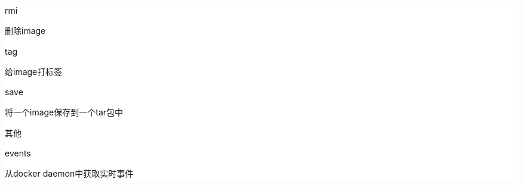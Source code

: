 <tr id="zh-cn_topic_0183243657_zh-cn_topic_0155236992_zh-cn_topic_0076221003_zh-cn_topic_0043209396_row7469042"><td class="cellrowborder" headers="mcps1.1.5.1.1" valign="top"><p id="zh-cn_topic_0183243657_zh-cn_topic_0155236992_zh-cn_topic_0076221003_zh-cn_topic_0043209396_p1012626"><a name="zh-cn_topic_0183243657_zh-cn_topic_0155236992_zh-cn_topic_0076221003_zh-cn_topic_0043209396_p1012626"></a><a name="zh-cn_topic_0183243657_zh-cn_topic_0155236992_zh-cn_topic_0076221003_zh-cn_topic_0043209396_p1012626"></a>rmi</p>
</td>
<td class="cellrowborder" headers="mcps1.1.5.1.2" valign="top"><p id="zh-cn_topic_0183243657_zh-cn_topic_0155236992_zh-cn_topic_0076221003_zh-cn_topic_0043209396_p14913854"><a name="zh-cn_topic_0183243657_zh-cn_topic_0155236992_zh-cn_topic_0076221003_zh-cn_topic_0043209396_p14913854"></a><a name="zh-cn_topic_0183243657_zh-cn_topic_0155236992_zh-cn_topic_0076221003_zh-cn_topic_0043209396_p14913854"></a>删除image</p>
</td>
</tr>
<tr id="zh-cn_topic_0183243657_zh-cn_topic_0155236992_zh-cn_topic_0076221003_zh-cn_topic_0043209396_row6965"><td class="cellrowborder" headers="mcps1.1.5.1.1" valign="top"><p id="zh-cn_topic_0183243657_zh-cn_topic_0155236992_zh-cn_topic_0076221003_zh-cn_topic_0043209396_p564191"><a name="zh-cn_topic_0183243657_zh-cn_topic_0155236992_zh-cn_topic_0076221003_zh-cn_topic_0043209396_p564191"></a><a name="zh-cn_topic_0183243657_zh-cn_topic_0155236992_zh-cn_topic_0076221003_zh-cn_topic_0043209396_p564191"></a>tag</p>
</td>
<td class="cellrowborder" headers="mcps1.1.5.1.2" valign="top"><p id="zh-cn_topic_0183243657_zh-cn_topic_0155236992_zh-cn_topic_0076221003_zh-cn_topic_0043209396_p45699530"><a name="zh-cn_topic_0183243657_zh-cn_topic_0155236992_zh-cn_topic_0076221003_zh-cn_topic_0043209396_p45699530"></a><a name="zh-cn_topic_0183243657_zh-cn_topic_0155236992_zh-cn_topic_0076221003_zh-cn_topic_0043209396_p45699530"></a>给image打标签</p>
</td>
</tr>
<tr id="zh-cn_topic_0183243657_zh-cn_topic_0155236992_zh-cn_topic_0076221003_zh-cn_topic_0043209396_row8642591"><td class="cellrowborder" headers="mcps1.1.5.1.1" valign="top"><p id="zh-cn_topic_0183243657_zh-cn_topic_0155236992_zh-cn_topic_0076221003_zh-cn_topic_0043209396_p28961294"><a name="zh-cn_topic_0183243657_zh-cn_topic_0155236992_zh-cn_topic_0076221003_zh-cn_topic_0043209396_p28961294"></a><a name="zh-cn_topic_0183243657_zh-cn_topic_0155236992_zh-cn_topic_0076221003_zh-cn_topic_0043209396_p28961294"></a>save</p>
</td>
<td class="cellrowborder" headers="mcps1.1.5.1.2" valign="top"><p id="zh-cn_topic_0183243657_zh-cn_topic_0155236992_zh-cn_topic_0076221003_zh-cn_topic_0043209396_p64163473"><a name="zh-cn_topic_0183243657_zh-cn_topic_0155236992_zh-cn_topic_0076221003_zh-cn_topic_0043209396_p64163473"></a><a name="zh-cn_topic_0183243657_zh-cn_topic_0155236992_zh-cn_topic_0076221003_zh-cn_topic_0043209396_p64163473"></a>将一个image保存到一个tar包中</p>
</td>
</tr>
<tr id="zh-cn_topic_0183243657_zh-cn_topic_0155236992_zh-cn_topic_0076221003_zh-cn_topic_0043209396_row40600350"><td class="cellrowborder" headers="mcps1.1.5.1.1" rowspan="2" valign="top"><p id="zh-cn_topic_0183243657_zh-cn_topic_0155236992_zh-cn_topic_0076221003_zh-cn_topic_0043209396_p294043"><a name="zh-cn_topic_0183243657_zh-cn_topic_0155236992_zh-cn_topic_0076221003_zh-cn_topic_0043209396_p294043"></a><a name="zh-cn_topic_0183243657_zh-cn_topic_0155236992_zh-cn_topic_0076221003_zh-cn_topic_0043209396_p294043"></a>其他</p>
</td>
<td class="cellrowborder" colspan="2" headers="mcps1.1.5.1.2" valign="top"><p id="zh-cn_topic_0183243657_zh-cn_topic_0155236992_zh-cn_topic_0076221003_zh-cn_topic_0043209396_p23817504"><a name="zh-cn_topic_0183243657_zh-cn_topic_0155236992_zh-cn_topic_0076221003_zh-cn_topic_0043209396_p23817504"></a><a name="zh-cn_topic_0183243657_zh-cn_topic_0155236992_zh-cn_topic_0076221003_zh-cn_topic_0043209396_p23817504"></a>events</p>
</td>
<td class="cellrowborder" headers="mcps1.1.5.1.3" valign="top"><p id="zh-cn_topic_0183243657_zh-cn_topic_0155236992_zh-cn_topic_0076221003_zh-cn_topic_0043209396_p50169686"><a name="zh-cn_topic_0183243657_zh-cn_topic_0155236992_zh-cn_topic_0076221003_zh-cn_topic_0043209396_p50169686"></a><a name="zh-cn_topic_0183243657_zh-cn_topic_0155236992_zh-cn_topic_0076221003_zh-cn_topic_0043209396_p50169686"></a>从docker daemon中获取实时事件</p>
</td>
</tr>